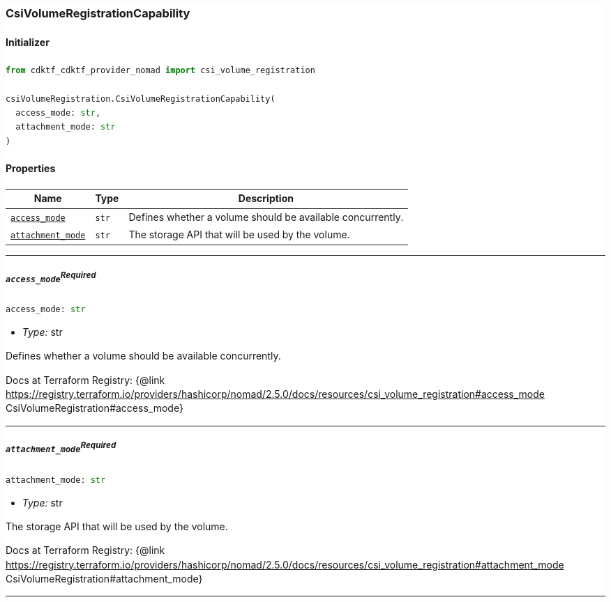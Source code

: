 ### CsiVolumeRegistrationCapability <a name="CsiVolumeRegistrationCapability" id="@cdktf/provider-nomad.csiVolumeRegistration.CsiVolumeRegistrationCapability"></a>

#### Initializer <a name="Initializer" id="@cdktf/provider-nomad.csiVolumeRegistration.CsiVolumeRegistrationCapability.Initializer"></a>

```python
from cdktf_cdktf_provider_nomad import csi_volume_registration

csiVolumeRegistration.CsiVolumeRegistrationCapability(
  access_mode: str,
  attachment_mode: str
)
```

#### Properties <a name="Properties" id="Properties"></a>

| **Name** | **Type** | **Description** |
| --- | --- | --- |
| <code><a href="#@cdktf/provider-nomad.csiVolumeRegistration.CsiVolumeRegistrationCapability.property.accessMode">access_mode</a></code> | <code>str</code> | Defines whether a volume should be available concurrently. |
| <code><a href="#@cdktf/provider-nomad.csiVolumeRegistration.CsiVolumeRegistrationCapability.property.attachmentMode">attachment_mode</a></code> | <code>str</code> | The storage API that will be used by the volume. |

---

##### `access_mode`<sup>Required</sup> <a name="access_mode" id="@cdktf/provider-nomad.csiVolumeRegistration.CsiVolumeRegistrationCapability.property.accessMode"></a>

```python
access_mode: str
```

- *Type:* str

Defines whether a volume should be available concurrently.

Docs at Terraform Registry: {@link https://registry.terraform.io/providers/hashicorp/nomad/2.5.0/docs/resources/csi_volume_registration#access_mode CsiVolumeRegistration#access_mode}

---

##### `attachment_mode`<sup>Required</sup> <a name="attachment_mode" id="@cdktf/provider-nomad.csiVolumeRegistration.CsiVolumeRegistrationCapability.property.attachmentMode"></a>

```python
attachment_mode: str
```

- *Type:* str

The storage API that will be used by the volume.

Docs at Terraform Registry: {@link https://registry.terraform.io/providers/hashicorp/nomad/2.5.0/docs/resources/csi_volume_registration#attachment_mode CsiVolumeRegistration#attachment_mode}

---